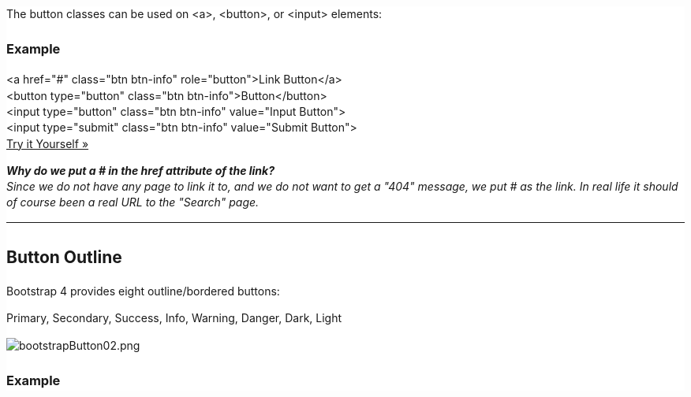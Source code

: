 <p>The button classes can be used on<span> </span>&lt;a&gt;,<span> </span>&lt;button&gt;, or<span> </span>&lt;input&gt;<span> </span>elements:</p>
<div class="w3-example">
<h3>Example</h3>
<div class="w3-code notranslate htmlHigh">
<span class="tagnamecolor"><span class="tagcolor">&lt;</span>a<span class="attributecolor"><span> </span>href<span class="attributevaluecolor">="#"</span><span> </span>class<span class="attributevaluecolor">="btn btn-info"</span><span> </span>role<span class="attributevaluecolor">="button"</span></span><span class="tagcolor">&gt;</span></span>Link Button<span class="tagnamecolor"><span class="tagcolor">&lt;</span>/a<span class="tagcolor">&gt;</span></span><br><span class="tagnamecolor"><span class="tagcolor">&lt;</span>button<span class="attributecolor"><span> </span>type<span class="attributevaluecolor">="button"</span><span> </span>class<span class="attributevaluecolor">="btn btn-info"</span></span><span class="tagcolor">&gt;</span></span>Button<span class="tagnamecolor"><span class="tagcolor">&lt;</span>/button<span class="tagcolor">&gt;</span></span><br><span class="tagnamecolor"><span class="tagcolor">&lt;</span>input<span class="attributecolor"><span> </span>type<span class="attributevaluecolor">="button"</span><span> </span>class<span class="attributevaluecolor">="btn btn-info"</span><span> </span>value<span class="attributevaluecolor">="Input Button"</span></span><span class="tagcolor">&gt;</span></span><br><span class="tagnamecolor"><span class="tagcolor">&lt;</span>input<span class="attributecolor"><span> </span>type<span class="attributevaluecolor">="submit"</span><span> </span>class<span class="attributevaluecolor">="btn btn-info"</span><span> </span>value<span class="attributevaluecolor">="Submit Button"</span></span><span class="tagcolor">&gt;</span></span>
</div>
<a class="w3-btn w3-margin-bottom" href="https://www.w3schools.com/bootstrap4/tryit.asp?filename=trybs_button_elements&amp;stacked=h" >Try it Yourself »</a>
</div>
<div class="w3-panel w3-note">
<p class="margin-bottom-add"><em><strong>Why do we put a # in the href attribute of the link?<br></strong>Since we do not have any page to link it to, and we do not want to get a "404" message, we put # as the link. In real life it should of course been a real URL to the "Search" page.</em></p>
</div>
<hr>
<h2>Button Outline</h2>
<p>Bootstrap 4 provides eight outline/bordered buttons:</p>
<p>Primary,<span> </span>Secondary,<span> </span>Success,<span> </span>Info,<span> </span>Warning,<span> </span>Danger,<span> </span>Dark,<span> </span>Light</p>
<p><img src="/wdarchive/bootstrap/images/bootstrapButton02.png" alt="bootstrapButton02.png" width="600" data-api-endpoint="https://hilliard.instructure.com/api/v1/courses/31582/files/10747988" data-api-returntype="File"></p>
<div class="w3-example">
<h3>Example</h3>
<div class="w3-code notranslate htmlHigh">